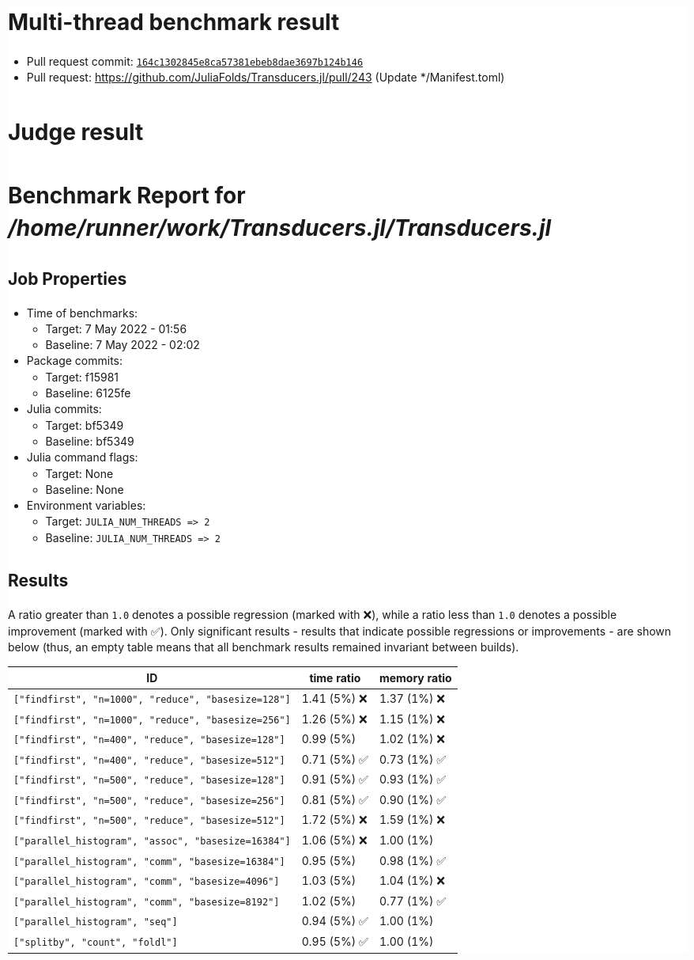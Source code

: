 # Multi-thread benchmark result

* Pull request commit: [`164c1302845e8ca57381ebeb8dae3697b124b146`](https://github.com/JuliaFolds/Transducers.jl/commit/164c1302845e8ca57381ebeb8dae3697b124b146)
* Pull request: <https://github.com/JuliaFolds/Transducers.jl/pull/243> (Update */Manifest.toml)

# Judge result
# Benchmark Report for */home/runner/work/Transducers.jl/Transducers.jl*

## Job Properties
* Time of benchmarks:
    - Target: 7 May 2022 - 01:56
    - Baseline: 7 May 2022 - 02:02
* Package commits:
    - Target: f15981
    - Baseline: 6125fe
* Julia commits:
    - Target: bf5349
    - Baseline: bf5349
* Julia command flags:
    - Target: None
    - Baseline: None
* Environment variables:
    - Target: `JULIA_NUM_THREADS => 2`
    - Baseline: `JULIA_NUM_THREADS => 2`

## Results
A ratio greater than `1.0` denotes a possible regression (marked with :x:), while a ratio less
than `1.0` denotes a possible improvement (marked with :white_check_mark:). Only significant results - results
that indicate possible regressions or improvements - are shown below (thus, an empty table means that all
benchmark results remained invariant between builds).

| ID                                                  | time ratio                   | memory ratio                 |
|-----------------------------------------------------|------------------------------|------------------------------|
| `["findfirst", "n=1000", "reduce", "basesize=128"]` |                1.41 (5%) :x: |                1.37 (1%) :x: |
| `["findfirst", "n=1000", "reduce", "basesize=256"]` |                1.26 (5%) :x: |                1.15 (1%) :x: |
| `["findfirst", "n=400", "reduce", "basesize=128"]`  |                   0.99 (5%)  |                1.02 (1%) :x: |
| `["findfirst", "n=400", "reduce", "basesize=512"]`  | 0.71 (5%) :white_check_mark: | 0.73 (1%) :white_check_mark: |
| `["findfirst", "n=500", "reduce", "basesize=128"]`  | 0.91 (5%) :white_check_mark: | 0.93 (1%) :white_check_mark: |
| `["findfirst", "n=500", "reduce", "basesize=256"]`  | 0.81 (5%) :white_check_mark: | 0.90 (1%) :white_check_mark: |
| `["findfirst", "n=500", "reduce", "basesize=512"]`  |                1.72 (5%) :x: |                1.59 (1%) :x: |
| `["parallel_histogram", "assoc", "basesize=16384"]` |                1.06 (5%) :x: |                   1.00 (1%)  |
| `["parallel_histogram", "comm", "basesize=16384"]`  |                   0.95 (5%)  | 0.98 (1%) :white_check_mark: |
| `["parallel_histogram", "comm", "basesize=4096"]`   |                   1.03 (5%)  |                1.04 (1%) :x: |
| `["parallel_histogram", "comm", "basesize=8192"]`   |                   1.02 (5%)  | 0.77 (1%) :white_check_mark: |
| `["parallel_histogram", "seq"]`                     | 0.94 (5%) :white_check_mark: |                   1.00 (1%)  |
| `["splitby", "count", "foldl"]`                     | 0.95 (5%) :white_check_mark: |                   1.00 (1%)  |
